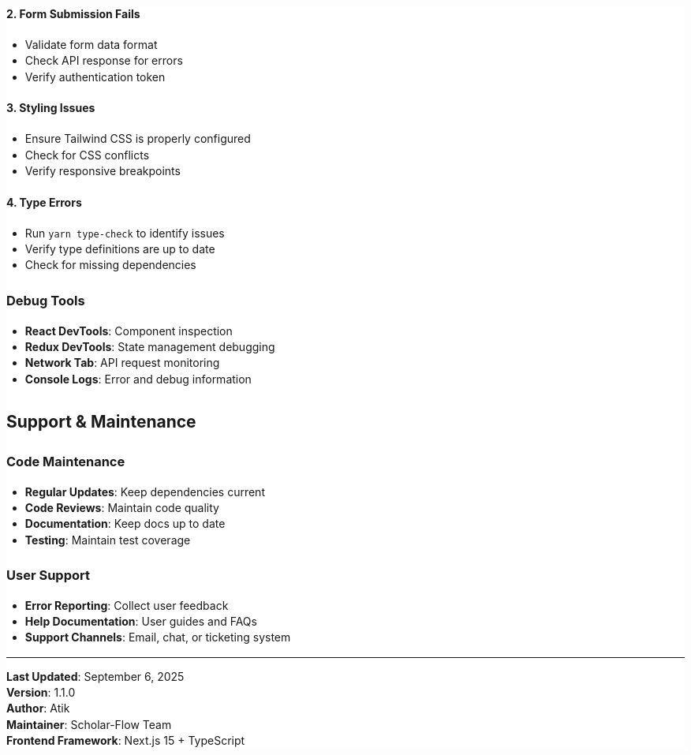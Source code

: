 #### 2. Form Submission Fails

- Validate form data format
- Check API response for errors
- Verify authentication token

#### 3. Styling Issues

- Ensure Tailwind CSS is properly configured
- Check for CSS conflicts
- Verify responsive breakpoints

#### 4. Type Errors

- Run `yarn type-check` to identify issues
- Verify type definitions are up to date
- Check for missing dependencies

### Debug Tools

- **React DevTools**: Component inspection
- **Redux DevTools**: State management debugging
- **Network Tab**: API request monitoring
- **Console Logs**: Error and debug information

## Support & Maintenance

### Code Maintenance

- **Regular Updates**: Keep dependencies current
- **Code Reviews**: Maintain code quality
- **Documentation**: Keep docs up to date
- **Testing**: Maintain test coverage

### User Support

- **Error Reporting**: Collect user feedback
- **Help Documentation**: User guides and FAQs
- **Support Channels**: Email, chat, or ticketing system

---

**Last Updated**: September 6, 2025  
**Version**: 1.1.0  
**Author**: Atik  
**Maintainer**: Scholar-Flow Team  
**Frontend Framework**: Next.js 15 + TypeScript
